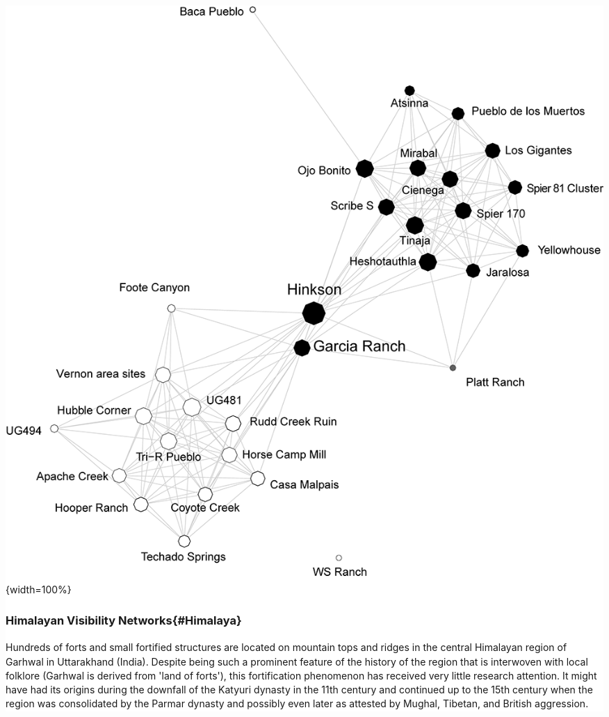 ![Network graph showing connections among Cibola region settlements based on strong similarities in the technological attributes of corrugated cooking pots recovered at each site. Sites are colour coded by region where sites in the northern half of the study area are shown in black and sites in the southern half are shown in white.](images/Fig.2.6.png){width=100%}

### Himalayan Visibility Networks{#Himalaya}

Hundreds of forts and small fortified structures are located on mountain tops and ridges in the central Himalayan region of Garhwal in Uttarakhand (India). Despite being such a prominent feature of the history of the region that is interwoven with local folklore (Garhwal is derived from 'land of forts'), this fortification phenomenon has received very little research attention. It might have had its origins during the downfall of the Katyuri dynasty in the 11th century and continued up to the 15th century when the region was consolidated by the Parmar dynasty and possibly even later as attested by Mughal, Tibetan, and British aggression.
